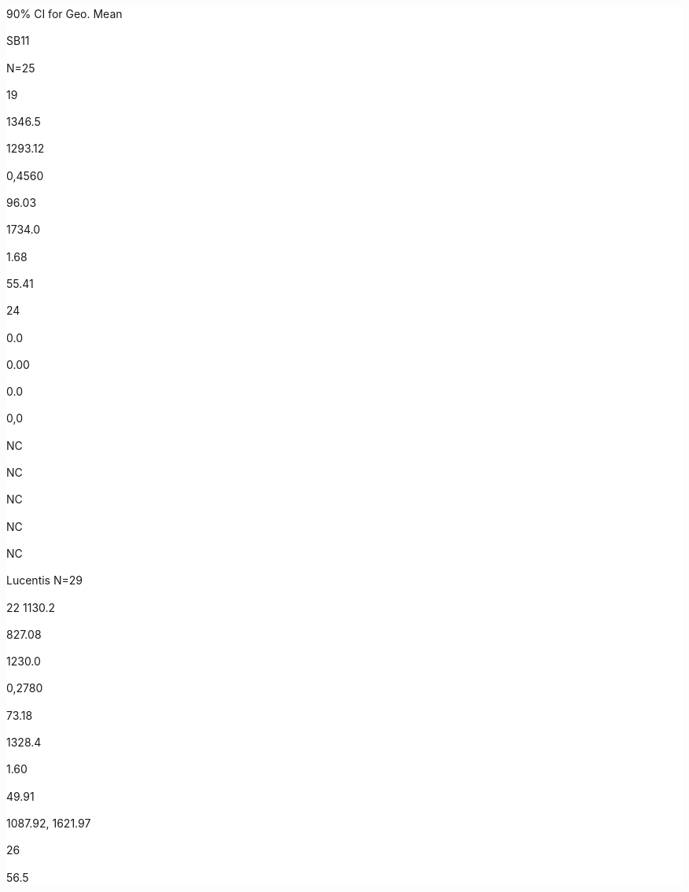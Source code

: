 90% CI for Geo. Mean

SB11

N=25

19

1346.5

1293.12

0,4560

96.03

1734.0

1.68

55.41

24

0.0

0.00

0.0

0,0

NC

NC

NC

NC

NC

Lucentis N=29

22 1130.2

827.08

1230.0

0,2780

73.18

1328.4

1.60

49.91

1087.92, 1621.97

26

56.5
